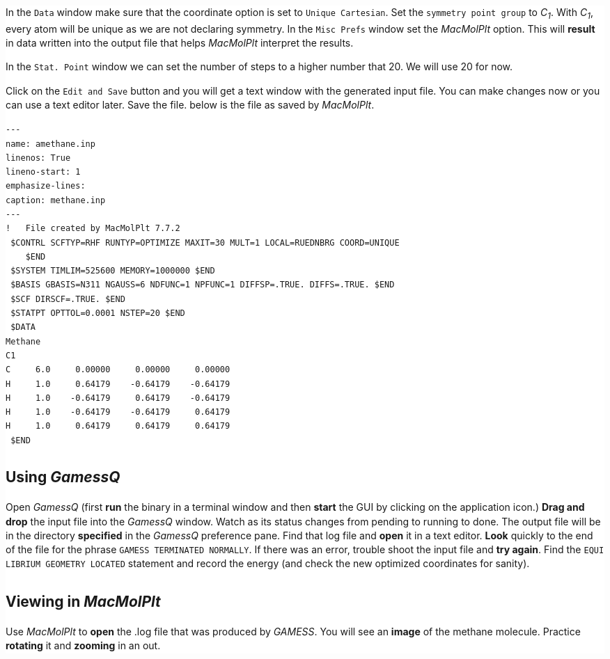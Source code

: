 In the `Data` window make sure that the coordinate option is set to `Unique Cartesian`. Set the `symmetry point group` to *C<sub>1</sub>*. With *C<sub>1</sub>*, every atom will be unique as we are not declaring symmetry.
In the `Misc Prefs` window set the *MacMolPlt* option. This will **result** in data written into the output file that helps *MacMolPlt* interpret the results.

In the `Stat. Point` window we can set the number of steps to a higher number that 20. We will use 20 for now.

Click on the `Edit and Save` button and you will get a text window with the generated input file. You can make changes now or you can use a text editor later. Save the file. below is the file as saved by *MacMolPlt*.

```{code-block} 
---
name: amethane.inp
linenos: True
lineno-start: 1
emphasize-lines: 
caption: methane.inp
---
!   File created by MacMolPlt 7.7.2
 $CONTRL SCFTYP=RHF RUNTYP=OPTIMIZE MAXIT=30 MULT=1 LOCAL=RUEDNBRG COORD=UNIQUE 
    $END
 $SYSTEM TIMLIM=525600 MEMORY=1000000 $END
 $BASIS GBASIS=N311 NGAUSS=6 NDFUNC=1 NPFUNC=1 DIFFSP=.TRUE. DIFFS=.TRUE. $END
 $SCF DIRSCF=.TRUE. $END
 $STATPT OPTTOL=0.0001 NSTEP=20 $END
 $DATA 
Methane
C1
C     6.0     0.00000     0.00000     0.00000
H     1.0     0.64179    -0.64179    -0.64179
H     1.0    -0.64179     0.64179    -0.64179
H     1.0    -0.64179    -0.64179     0.64179
H     1.0     0.64179     0.64179     0.64179
 $END
```

## Using *GamessQ*

Open *GamessQ* (first **run** the binary in a terminal window and then **start** the GUI by clicking on the application icon.) **Drag and drop** the input file into the *GamessQ* window. Watch as its status changes from pending to running to done. The output file will be in the directory **specified** in the *GamessQ* preference pane. Find that log file and **open** it in a text editor. **Look** quickly to the end of the file for the phrase `GAMESS TERMINATED NORMALLY`. If there was an error, trouble shoot the input file and **try again**. Find the `EQUILIBRIUM GEOMETRY LOCATED` statement and record the energy (and check the new optimized coordinates for sanity).
 
## Viewing in *MacMolPlt*

Use *MacMolPlt* to **open** the .log file that was produced by *GAMESS*. You will see an **image** of the methane molecule. Practice **rotating** it and **zooming** in an out.
